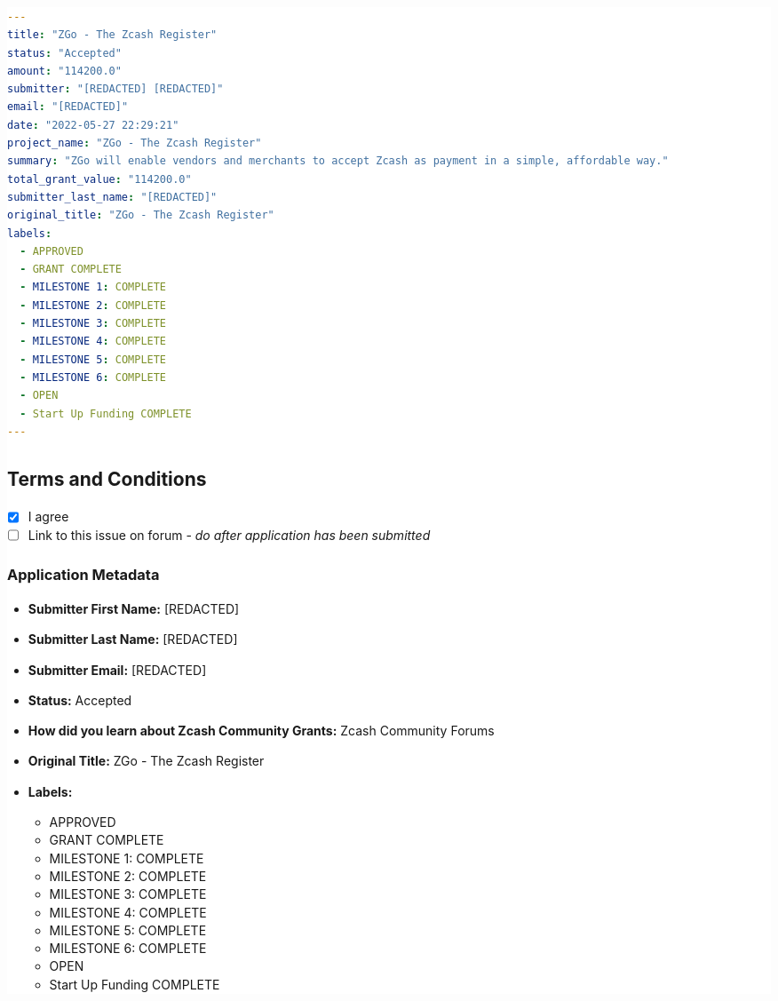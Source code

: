 ```yaml
---
title: "ZGo - The Zcash Register"
status: "Accepted"
amount: "114200.0"
submitter: "[REDACTED] [REDACTED]"
email: "[REDACTED]"
date: "2022-05-27 22:29:21"
project_name: "ZGo - The Zcash Register"
summary: "ZGo will enable vendors and merchants to accept Zcash as payment in a simple, affordable way."
total_grant_value: "114200.0"
submitter_last_name: "[REDACTED]"
original_title: "ZGo - The Zcash Register"
labels:
  - APPROVED
  - GRANT COMPLETE
  - MILESTONE 1: COMPLETE
  - MILESTONE 2: COMPLETE
  - MILESTONE 3: COMPLETE
  - MILESTONE 4: COMPLETE
  - MILESTONE 5: COMPLETE
  - MILESTONE 6: COMPLETE
  - OPEN
  - Start Up Funding COMPLETE
---
```


## Terms and Conditions

- [X] I agree
- [ ] Link to this issue on forum - _do after application has been submitted_

### Application Metadata

- **Submitter First Name:**
  [REDACTED]
- **Submitter Last Name:**
  [REDACTED]
- **Submitter Email:**
  [REDACTED]
- **Status:**
  Accepted
- **How did you learn about Zcash Community Grants:**
  Zcash Community Forums
- **Original Title:**
  ZGo - The Zcash Register

- **Labels:**
  - APPROVED
  - GRANT COMPLETE
  - MILESTONE 1: COMPLETE
  - MILESTONE 2: COMPLETE
  - MILESTONE 3: COMPLETE
  - MILESTONE 4: COMPLETE
  - MILESTONE 5: COMPLETE
  - MILESTONE 6: COMPLETE
  - OPEN
  - Start Up Funding COMPLETE
